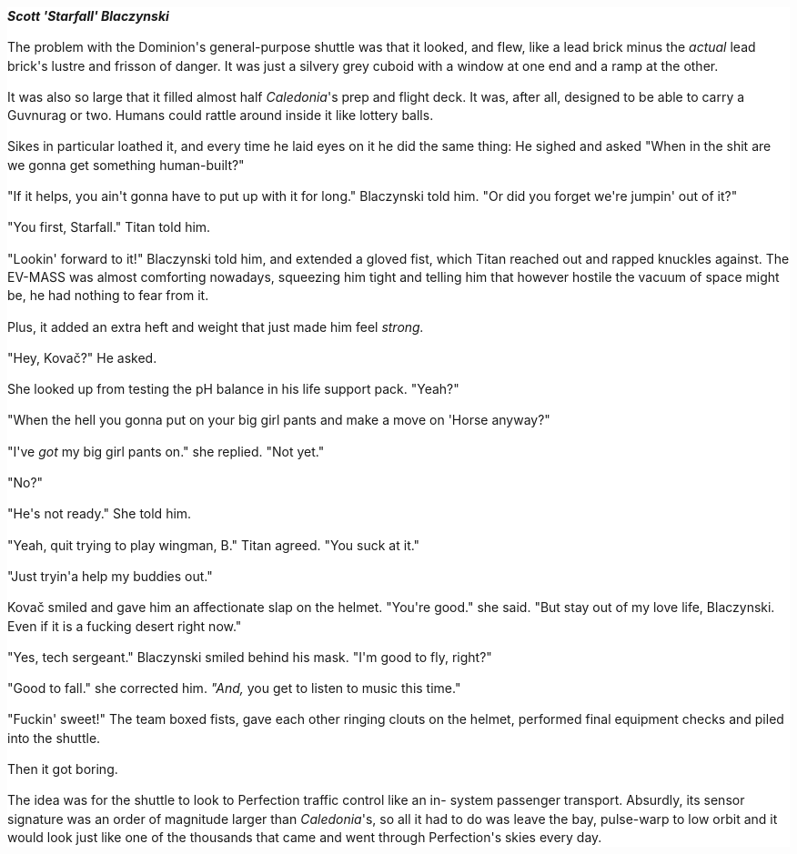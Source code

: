 **_Scott 'Starfall' Blaczynski_**

The problem with the Dominion's general-purpose shuttle was that it looked,
and flew, like a lead brick minus the _actual_ lead brick's lustre and frisson
of danger. It was just a silvery grey cuboid with a window at one end and a
ramp at the other.

It was also so large that it filled almost half _Caledonia_'s prep and flight
deck. It was, after all, designed to be able to carry a Guvnurag or two.
Humans could rattle around inside it like lottery balls.

Sikes in particular loathed it, and every time he laid eyes on it he did the
same thing: He sighed and asked "When in the shit are we gonna get something
human-built?"

"If it helps, you ain't gonna have to put up with it for long." Blaczynski
told him. "Or did you forget we're jumpin' out of it?"

"You first, Starfall." Titan told him.

"Lookin' forward to it!" Blaczynski told him, and extended a gloved fist,
which Titan reached out and rapped knuckles against. The EV-MASS was almost
comforting nowadays, squeezing him tight and telling him that however hostile
the vacuum of space might be, he had nothing to fear from it.

Plus, it added an extra heft and weight that just made him feel _strong._

"Hey, Kovač?" He asked.

She looked up from testing the pH balance in his life support pack. "Yeah?"

"When the hell you gonna put on your big girl pants and make a move on 'Horse
anyway?"

"I've _got_ my big girl pants on." she replied. "Not yet."

"No?"

"He's not ready." She told him.

"Yeah, quit trying to play wingman, B." Titan agreed. "You suck at it."

"Just tryin'a help my buddies out."

Kovač smiled and gave him an affectionate slap on the helmet. "You're good."
she said. "But stay out of my love life, Blaczynski. Even if it is a fucking
desert right now."

"Yes, tech sergeant." Blaczynski smiled behind his mask. "I'm good to fly,
right?"

"Good to fall." she corrected him. _"And,_ you get to listen to music this
time."

"Fuckin' sweet!" The team boxed fists, gave each other ringing clouts on the
helmet, performed final equipment checks and piled into the shuttle.

Then it got boring.

The idea was for the shuttle to look to Perfection traffic control like an in-
system passenger transport. Absurdly, its sensor signature was an order of
magnitude larger than _Caledonia_'s, so all it had to do was leave the bay,
pulse-warp to low orbit and it would look just like one of the thousands that
came and went through Perfection's skies every day.
